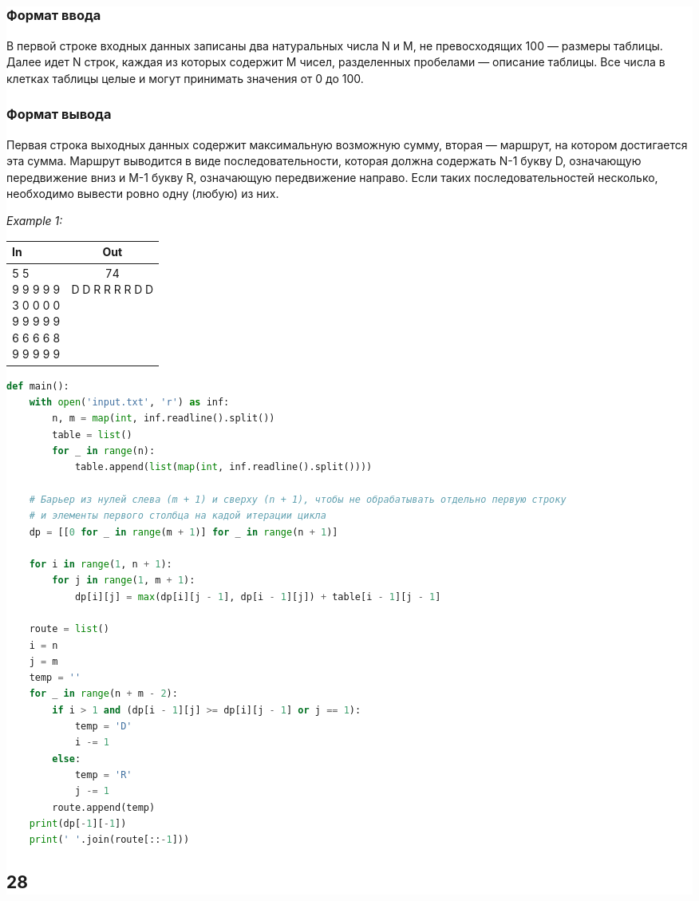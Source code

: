 ### Формат ввода

В первой строке входных данных записаны два натуральных числа N и M, не превосходящих 100 — размеры таблицы. Далее идет N строк, каждая из которых содержит M чисел, разделенных пробелами — описание таблицы. Все числа в клетках таблицы целые и могут принимать значения от 0 до 100.

### Формат вывода

Первая строка выходных данных содержит максимальную возможную сумму, вторая — маршрут, на котором достигается эта сумма. Маршрут выводится в виде последовательности, которая должна содержать N-1 букву D, означающую передвижение вниз и M-1 букву R, означающую передвижение направо. Если таких последовательностей несколько, необходимо вывести ровно одну (любую) из них.

<i>Example 1:</i>

| In  | Out |
|:----|:---:|
| 5 5<br>9 9 9 9 9<br>3 0 0 0 0<br>9 9 9 9 9<br>6 6 6 6 8<br>9 9 9 9 9 | 74<br>D D R R R R D D |

```python
def main():
    with open('input.txt', 'r') as inf:
        n, m = map(int, inf.readline().split())
        table = list()
        for _ in range(n):
            table.append(list(map(int, inf.readline().split())))
    
    # Барьер из нулей слева (m + 1) и сверху (n + 1), чтобы не обрабатывать отдельно первую строку
    # и элементы первого столбца на кадой итерации цикла
    dp = [[0 for _ in range(m + 1)] for _ in range(n + 1)]

    for i in range(1, n + 1):
        for j in range(1, m + 1):
            dp[i][j] = max(dp[i][j - 1], dp[i - 1][j]) + table[i - 1][j - 1]

    route = list()
    i = n 
    j = m
    temp = ''
    for _ in range(n + m - 2):
        if i > 1 and (dp[i - 1][j] >= dp[i][j - 1] or j == 1):
            temp = 'D'
            i -= 1
        else:
            temp = 'R'
            j -= 1
        route.append(temp)
    print(dp[-1][-1])
    print(' '.join(route[::-1]))
```

## 28
